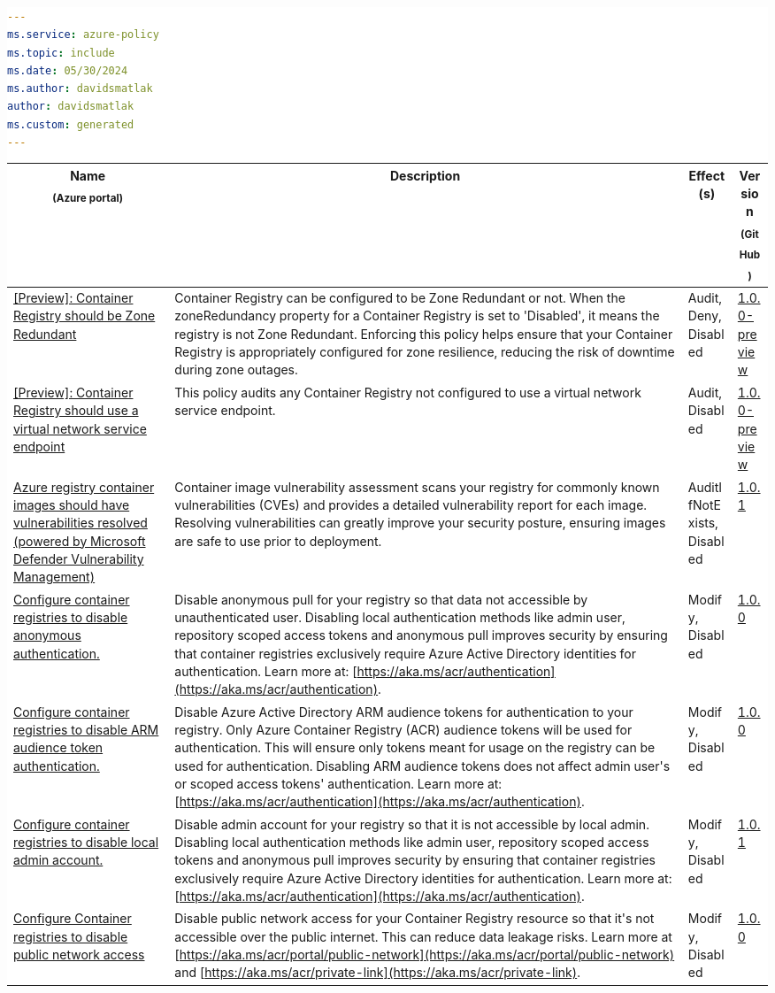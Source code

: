 ```yaml
---
ms.service: azure-policy
ms.topic: include
ms.date: 05/30/2024
ms.author: davidsmatlak
author: davidsmatlak
ms.custom: generated
---
```


|Name<br /><sub>(Azure portal)</sub> |Description |Effect(s) |Version<br /><sub>(GitHub)</sub> |
|---|---|---|---|
|[\[Preview\]: Container Registry should be Zone Redundant](https://portal.azure.com/#blade/Microsoft_Azure_Policy/PolicyDetailBlade/definitionId/%2Fproviders%2FMicrosoft.Authorization%2FpolicyDefinitions%2F9d2b0a20-57d6-474c-9d12-44a4a20999c6) |Container Registry can be configured to be Zone Redundant or not. When the zoneRedundancy property for a Container Registry is set to 'Disabled', it means the registry is not Zone Redundant. Enforcing this policy helps ensure that your Container Registry is appropriately configured for zone resilience, reducing the risk of downtime during zone outages. |Audit, Deny, Disabled |[1.0.0-preview](https://github.com/Azure/azure-policy/blob/master/built-in-policies/policyDefinitions/Resilience/ContainerRegistry_registries_ZoneRedundant_Audit.json) |
|[\[Preview\]: Container Registry should use a virtual network service endpoint](https://portal.azure.com/#blade/Microsoft_Azure_Policy/PolicyDetailBlade/definitionId/%2Fproviders%2FMicrosoft.Authorization%2FpolicyDefinitions%2Fc4857be7-912a-4c75-87e6-e30292bcdf78) |This policy audits any Container Registry not configured to use a virtual network service endpoint. |Audit, Disabled |[1.0.0-preview](https://github.com/Azure/azure-policy/blob/master/built-in-policies/policyDefinitions/Network/VirtualNetworkServiceEndpoint_ContainerRegistry_Audit.json) |
|[Azure registry container images should have vulnerabilities resolved (powered by Microsoft Defender Vulnerability Management)](https://portal.azure.com/#blade/Microsoft_Azure_Policy/PolicyDetailBlade/definitionId/%2Fproviders%2FMicrosoft.Authorization%2FpolicyDefinitions%2F090c7b07-b4ed-4561-ad20-e9075f3ccaff) |Container image vulnerability assessment scans your registry for commonly known vulnerabilities (CVEs) and provides a detailed vulnerability report for each image. Resolving vulnerabilities can greatly improve your security posture, ensuring images are safe to use prior to deployment. |AuditIfNotExists, Disabled |[1.0.1](https://github.com/Azure/azure-policy/blob/master/built-in-policies/policyDefinitions/Security%20Center/MDC_AzureContainerRegistryVulnerabilityAssessment_Audit.json) |
|[Configure container registries to disable anonymous authentication.](https://portal.azure.com/#blade/Microsoft_Azure_Policy/PolicyDetailBlade/definitionId/%2Fproviders%2FMicrosoft.Authorization%2FpolicyDefinitions%2Fcced2946-b08a-44fe-9fd9-e4ed8a779897) |Disable anonymous pull for your registry so that data not accessible by unauthenticated user. Disabling local authentication methods like admin user, repository scoped access tokens and anonymous pull improves security by ensuring that container registries exclusively require Azure Active Directory identities for authentication. Learn more at: [https://aka.ms/acr/authentication](https://aka.ms/acr/authentication). |Modify, Disabled |[1.0.0](https://github.com/Azure/azure-policy/blob/master/built-in-policies/policyDefinitions/Container%20Registry/ACR_AnonymousPullDisabled_Modify.json) |
|[Configure container registries to disable ARM audience token authentication.](https://portal.azure.com/#blade/Microsoft_Azure_Policy/PolicyDetailBlade/definitionId/%2Fproviders%2FMicrosoft.Authorization%2FpolicyDefinitions%2F785596ed-054f-41bc-aaec-7f3d0ba05725) |Disable Azure Active Directory ARM audience tokens for authentication to your registry. Only Azure Container Registry (ACR) audience tokens will be used for authentication. This will ensure only tokens meant for usage on the registry can be used for authentication. Disabling ARM audience tokens does not affect admin user's or scoped access tokens' authentication. Learn more at: [https://aka.ms/acr/authentication](https://aka.ms/acr/authentication). |Modify, Disabled |[1.0.0](https://github.com/Azure/azure-policy/blob/master/built-in-policies/policyDefinitions/Container%20Registry/ACR_AADAuthenticationAsArmDisabled_Modify.json) |
|[Configure container registries to disable local admin account.](https://portal.azure.com/#blade/Microsoft_Azure_Policy/PolicyDetailBlade/definitionId/%2Fproviders%2FMicrosoft.Authorization%2FpolicyDefinitions%2F79fdfe03-ffcb-4e55-b4d0-b925b8241759) |Disable admin account for your registry so that it is not accessible by local admin. Disabling local authentication methods like admin user, repository scoped access tokens and anonymous pull improves security by ensuring that container registries exclusively require Azure Active Directory identities for authentication. Learn more at: [https://aka.ms/acr/authentication](https://aka.ms/acr/authentication). |Modify, Disabled |[1.0.1](https://github.com/Azure/azure-policy/blob/master/built-in-policies/policyDefinitions/Container%20Registry/ACR_AdminAccountDisabled_Modify.json) |
|[Configure Container registries to disable public network access](https://portal.azure.com/#blade/Microsoft_Azure_Policy/PolicyDetailBlade/definitionId/%2Fproviders%2FMicrosoft.Authorization%2FpolicyDefinitions%2Fa3701552-92ea-433e-9d17-33b7f1208fc9) |Disable public network access for your Container Registry resource so that it's not accessible over the public internet. This can reduce data leakage risks. Learn more at [https://aka.ms/acr/portal/public-network](https://aka.ms/acr/portal/public-network) and [https://aka.ms/acr/private-link](https://aka.ms/acr/private-link). |Modify, Disabled |[1.0.0](https://github.com/Azure/azure-policy/blob/master/built-in-policies/policyDefinitions/Container%20Registry/ACR_PublicNetworkAccess_Modify.json) |